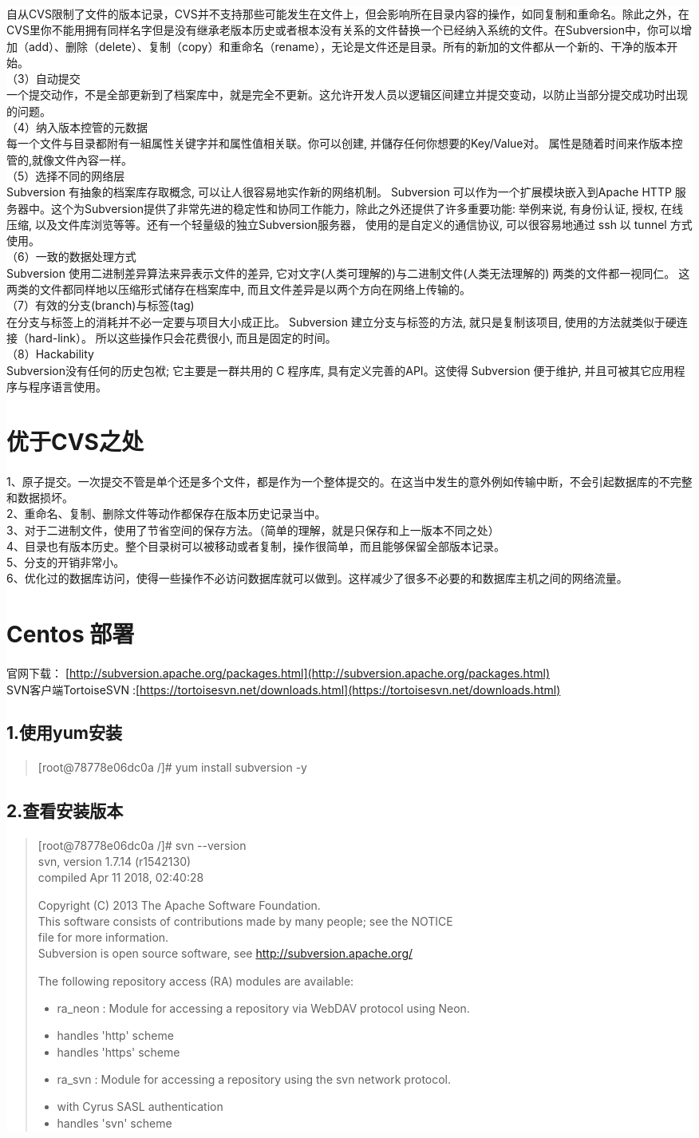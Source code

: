  自从CVS限制了文件的版本记录，CVS并不支持那些可能发生在文件上，但会影响所在目录内容的操作，如同复制和重命名。除此之外，在CVS里你不能用拥有同样名字但是没有继承老版本历史或者根本没有关系的文件替换一个已经纳入系统的文件。在Subversion中，你可以增加（add）、删除（delete）、复制（copy）和重命名（rename），无论是文件还是目录。所有的新加的文件都从一个新的、干净的版本开始。  
 （3）自动提交  
 一个提交动作，不是全部更新到了档案库中，就是完全不更新。这允许开发人员以逻辑区间建立并提交变动，以防止当部分提交成功时出现的问题。  
 （4）纳入版本控管的元数据  
 每一个文件与目录都附有一組属性关键字并和属性值相关联。你可以创建, 并儲存任何你想要的Key/Value对。 属性是随着时间来作版本控管的,就像文件內容一样。  
 （5）选择不同的网络层  
 Subversion 有抽象的档案库存取概念, 可以让人很容易地实作新的网络机制。 Subversion 可以作为一个扩展模块嵌入到Apache HTTP 服务器中。这个为Subversion提供了非常先进的稳定性和协同工作能力，除此之外还提供了许多重要功能: 举例来说, 有身份认证, 授权, 在线压缩, 以及文件库浏览等等。还有一个轻量级的独立Subversion服务器， 使用的是自定义的通信协议, 可以很容易地通过 ssh 以 tunnel 方式使用。  
 （6）一致的数据处理方式  
 Subversion 使用二进制差异算法来异表示文件的差异, 它对文字(人类可理解的)与二进制文件(人类无法理解的) 两类的文件都一视同仁。 这两类的文件都同样地以压缩形式储存在档案库中, 而且文件差异是以两个方向在网络上传输的。  
 （7）有效的分支(branch)与标签(tag)  
 在分支与标签上的消耗并不必一定要与项目大小成正比。 Subversion 建立分支与标签的方法, 就只是复制该项目, 使用的方法就类似于硬连接（hard-link）。 所以这些操作只会花费很小, 而且是固定的时间。  
 （8）Hackability  
 Subversion没有任何的历史包袱; 它主要是一群共用的 C 程序库, 具有定义完善的API。这使得 Subversion 便于维护, 并且可被其它应用程序与程序语言使用。

 
# 优于CVS之处

 1、原子提交。一次提交不管是单个还是多个文件，都是作为一个整体提交的。在这当中发生的意外例如传输中断，不会引起数据库的不完整和数据损坏。  
 2、重命名、复制、删除文件等动作都保存在版本历史记录当中。  
 3、对于二进制文件，使用了节省空间的保存方法。（简单的理解，就是只保存和上一版本不同之处）  
 4、目录也有版本历史。整个目录树可以被移动或者复制，操作很简单，而且能够保留全部版本记录。  
 5、分支的开销非常小。  
 6、优化过的数据库访问，使得一些操作不必访问数据库就可以做到。这样减少了很多不必要的和数据库主机之间的网络流量。

 
# Centos 部署

 官网下载： [http://subversion.apache.org/packages.html](http://subversion.apache.org/packages.html)  
 SVN客户端TortoiseSVN :[https://tortoisesvn.net/downloads.html](https://tortoisesvn.net/downloads.html)

 
## 1.使用yum安装

 
> [root@78778e06dc0a /]# yum install subversion -y
> 
>  
 
## 2.查看安装版本

 
> [root@78778e06dc0a /]# svn --version  
>  svn, version 1.7.14 (r1542130)  
>  compiled Apr 11 2018, 02:40:28
> 
>  Copyright (C) 2013 The Apache Software Foundation.  
>  This software consists of contributions made by many people; see the NOTICE  
>  file for more information.  
>  Subversion is open source software, see http://subversion.apache.org/
> 
>  The following repository access (RA) modules are available:
> 
>  * ra_neon : Module for accessing a repository via WebDAV protocol using Neon.  
>  - handles 'http' scheme  
>  - handles 'https' scheme  
>  * ra_svn : Module for accessing a repository using the svn network protocol.  
>  - with Cyrus SASL authentication  
>  - handles 'svn' scheme  